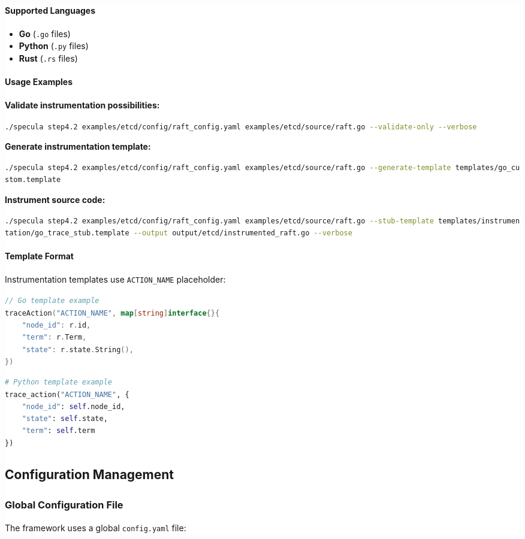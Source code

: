 #### Supported Languages

- **Go** (`.go` files)
- **Python** (`.py` files)
- **Rust** (`.rs` files)

#### Usage Examples

**Validate instrumentation possibilities:**
```bash
./specula step4.2 examples/etcd/config/raft_config.yaml examples/etcd/source/raft.go --validate-only --verbose
```

**Generate instrumentation template:**
```bash
./specula step4.2 examples/etcd/config/raft_config.yaml examples/etcd/source/raft.go --generate-template templates/go_custom.template
```

**Instrument source code:**
```bash
./specula step4.2 examples/etcd/config/raft_config.yaml examples/etcd/source/raft.go --stub-template templates/instrumentation/go_trace_stub.template --output output/etcd/instrumented_raft.go --verbose
```

#### Template Format

Instrumentation templates use `ACTION_NAME` placeholder:

```go
// Go template example
traceAction("ACTION_NAME", map[string]interface{}{
    "node_id": r.id,
    "term": r.Term,
    "state": r.state.String(),
})
```

```python
# Python template example
trace_action("ACTION_NAME", {
    "node_id": self.node_id,
    "state": self.state,
    "term": self.term
})
```


## Configuration Management

### Global Configuration File

The framework uses a global `config.yaml` file:
